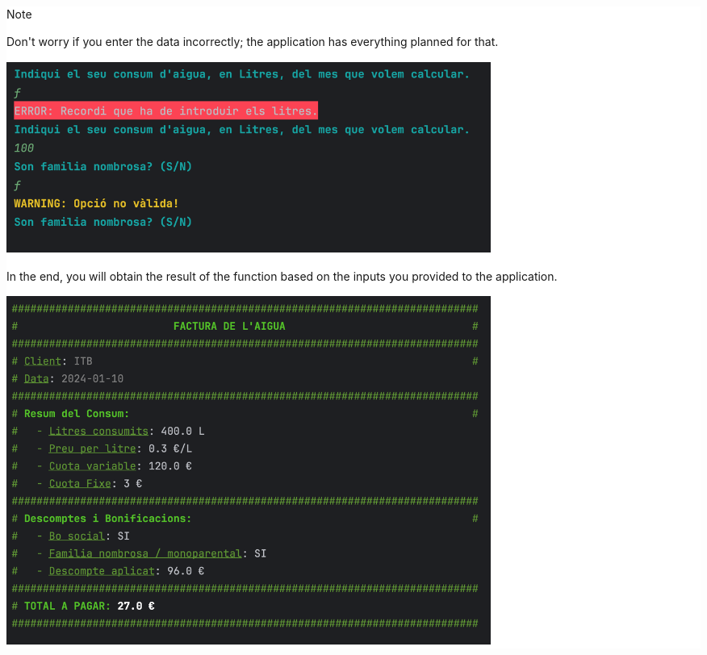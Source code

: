 > [!NOTE]
> Don't worry if you enter the data incorrectly; the application has everything planned for that.

<img src="img/errors.png" alt="CodeImage3" width="600"/>

In the end, you will obtain the result of the function based on the inputs you provided to the application.

<img src="img/finalResult.png" alt="CodeImage3" width="600"/>
